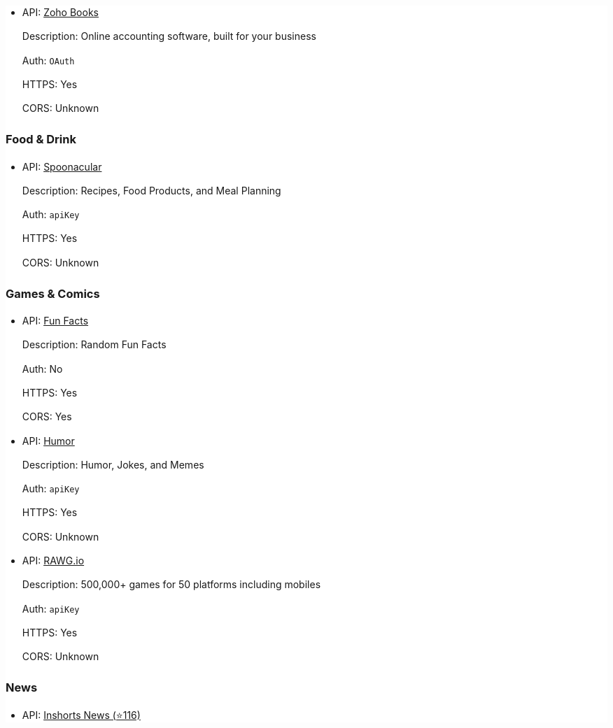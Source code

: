 
- API: [Zoho Books](https://www.zoho.com/books/api/v3/)

  Description: Online accounting software, built for your business

  Auth: `OAuth`

  HTTPS: Yes

  CORS: Unknown



### Food & Drink

- API: [Spoonacular](https://spoonacular.com/food-api)

  Description: Recipes, Food Products, and Meal Planning

  Auth: `apiKey`

  HTTPS: Yes

  CORS: Unknown



### Games & Comics

- API: [Fun Facts](https://asli-fun-fact-api.herokuapp.com/)

  Description: Random Fun Facts

  Auth: No

  HTTPS: Yes

  CORS: Yes


- API: [Humor](https://humorapi.com)

  Description: Humor, Jokes, and Memes

  Auth: `apiKey`

  HTTPS: Yes

  CORS: Unknown


- API: [RAWG.io](https://rawg.io/apidocs)

  Description: 500,000+ games for 50 platforms including mobiles

  Auth: `apiKey`

  HTTPS: Yes

  CORS: Unknown



### News

- API: [Inshorts News (⭐116)](https://github.com/cyberboysumanjay/Inshorts-News-API)
